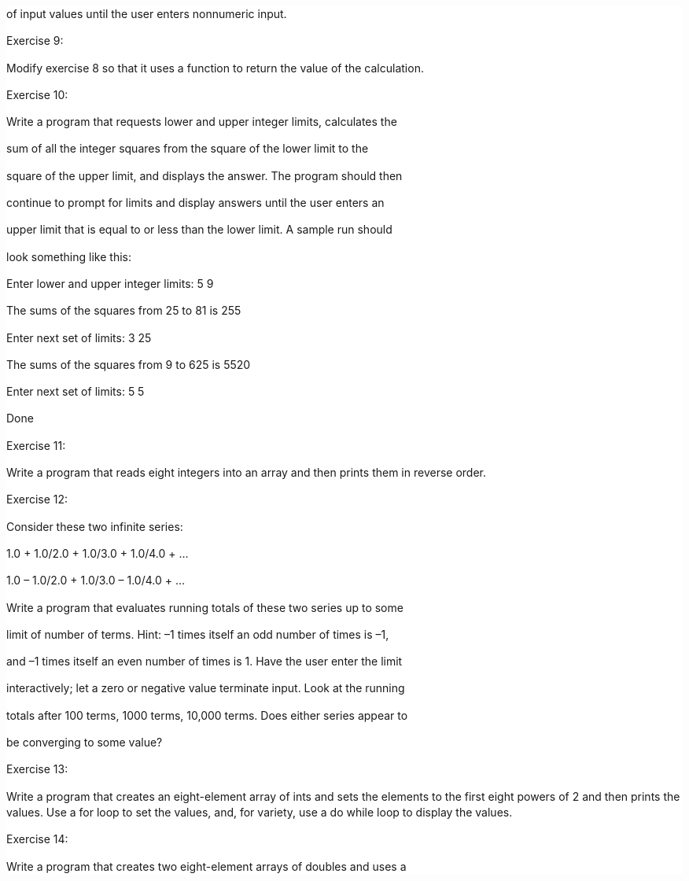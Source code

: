 of input values until the user enters nonnumeric input.

Exercise 9:

Modify exercise 8 so that it uses a function to return the value of the calculation.

Exercise 10:

Write a program that requests lower and upper integer limits, calculates the

sum of all the integer squares from the square of the lower limit to the

square of the upper limit, and displays the answer. The program should then

continue to prompt for limits and display answers until the user enters an

upper limit that is equal to or less than the lower limit. A sample run should

look something like this:

Enter lower and upper integer limits: 5 9

The sums of the squares from 25 to 81 is 255

Enter next set of limits: 3 25

The sums of the squares from 9 to 625 is 5520

Enter next set of limits: 5 5

Done

Exercise 11:

Write a program that reads eight integers into an array and then prints them in reverse order.

Exercise 12:

Consider these two infinite series:

1.0 + 1.0/2.0 + 1.0/3.0 + 1.0/4.0 + …

1.0 – 1.0/2.0 + 1.0/3.0 – 1.0/4.0 + …

Write a program that evaluates running totals of these two series up to some

limit of number of terms. Hint: –1 times itself an odd number of times is –1,

and –1 times itself an even number of times is 1. Have the user enter the limit

interactively; let a zero or negative value terminate input. Look at the running

totals after 100 terms, 1000 terms, 10,000 terms. Does either series appear to

be converging to some value?

Exercise 13:

Write a program that creates an eight-element array of ints and sets the elements to the first eight powers of 2 and then prints the values. Use a for loop to set the values, and, for variety, use a do while loop to display the values.

Exercise 14:

Write a program that creates two eight-element arrays of doubles and uses a
